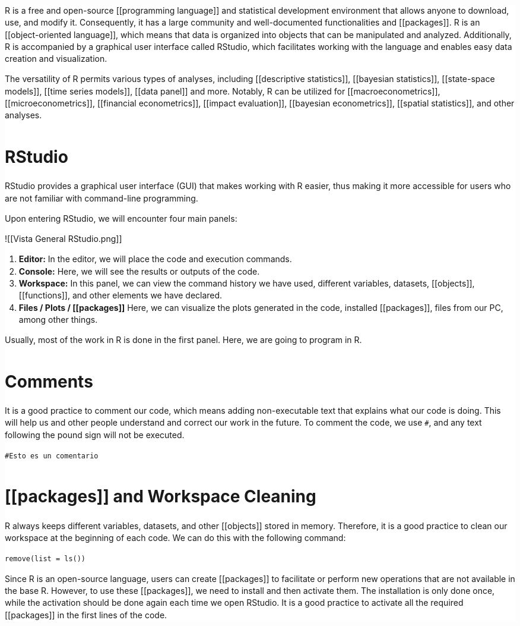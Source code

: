 R is a free and open-source [[programming language]] and statistical development environment that allows anyone to download, use, and modify it. Consequently, it has a large community and well-documented functionalities and [[packages]]. R is an [[object-oriented language]], which means that data is organized into objects that can be manipulated and analyzed. Additionally, R is accompanied by a graphical user interface called RStudio, which facilitates working with the language and enables easy data creation and visualization.

The versatility of R permits various types of analyses, including [[descriptive statistics]], [[bayesian statistics]], [[state-space models]], [[time series models]], [[data panel]] and more. Notably, R can be utilized for [[macroeconometrics]], [[microeconometrics]], [[financial econometrics]], [[impact evaluation]], [[bayesian econometrics]], [[spatial statistics]], and other analyses.
# RStudio

RStudio provides a graphical user interface (GUI) that makes working with R easier, thus making it more accessible for users who are not familiar with command-line programming.

Upon entering RStudio, we will encounter four main panels:

![[Vista General RStudio.png]]
1. **Editor:** In the editor, we will place the code and execution commands.
2. **Console:** Here, we will see the results or outputs of the code.
3. **Workspace:** In this panel, we can view the command history we have used, different variables, datasets, [[objects]], [[functions]], and other elements we have declared.
4. **Files / Plots / [[packages]]** Here, we can visualize the plots generated in the code, installed [[packages]], files from our PC, among other things.

Usually, most of the work in R is done in the first panel. Here, we are going to program in R.  

# Comments

It is a good practice to comment our code, which means adding non-executable text that explains what our code is doing. This will help us and other people understand and correct our work in the future. To comment the code, we use `#`, and any text following the pound sign will not be executed.

```{r}
#Esto es un comentario
```

# [[packages]] and Workspace Cleaning

R always keeps different variables, datasets, and other [[objects]] stored in memory. Therefore, it is a good practice to clean our workspace at the beginning of each code. We can do this with the following command:

```{r}
remove(list = ls())
```

Since R is an open-source language, users can create [[packages]] to facilitate or perform new operations that are not available in the base R. However, to use these [[packages]], we need to install and then activate them. The installation is only done once, while the activation should be done again each time we open RStudio. It is a good practice to activate all the required [[packages]] in the first lines of the code.
